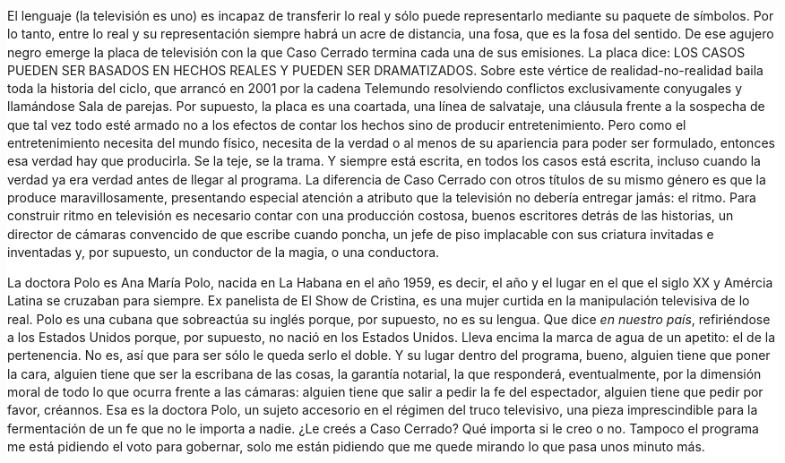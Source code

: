 
El
lenguaje (la televisión es uno) es incapaz de transferir lo real y
sólo puede representarlo mediante su paquete de símbolos. Por lo
tanto, entre lo real y su representación siempre habrá un acre de
distancia, una fosa, que es la fosa del sentido. De ese agujero negro
emerge la placa de televisión con la que Caso Cerrado termina cada
una de sus emisiones. La placa dice: LOS CASOS PUEDEN SER BASADOS EN
HECHOS REALES Y PUEDEN SER DRAMATIZADOS. Sobre este vértice de
realidad-no-realidad baila toda la historia del ciclo, que arrancó
en 2001 por la cadena Telemundo resolviendo conflictos exclusivamente
conyugales y llamándose Sala de parejas. Por supuesto, la placa es
una coartada, una línea de salvataje, una cláusula frente a la
sospecha de que tal vez todo esté armado no a los efectos de contar
los hechos sino de producir entretenimiento. Pero como el
entretenimiento necesita del mundo físico, necesita de la verdad o
al menos de su apariencia para poder ser formulado, entonces esa
verdad hay que producirla. Se la teje, se la trama. Y siempre está
escrita, en todos los casos está escrita, incluso cuando la verdad
ya era verdad antes de llegar al programa. La diferencia de Caso
Cerrado con otros títulos de su mismo género es que la produce
maravillosamente, presentando especial atención a atributo que la
televisión no debería entregar jamás: el ritmo. Para construir
ritmo en televisión es necesario contar con una producción costosa,
buenos escritores detrás de las historias, un director de cámaras
convencido de que escribe cuando poncha, un jefe de piso implacable
con sus criatura invitadas e inventadas y, por supuesto, un conductor
de la magia, o una conductora. 




 

La
doctora Polo es Ana María Polo, nacida en La Habana en el año 1959,
es decir, el año y el lugar en el que el siglo XX y Amércia Latina
se cruzaban para siempre. Ex panelista de El Show de Cristina, es una
mujer curtida en la manipulación televisiva de lo real. Polo es una
cubana que sobreactúa su inglés porque, por supuesto, no es su
lengua. Que dice *en nuestro país*, refiriéndose a los Estados
Unidos porque, por supuesto, no nació en los Estados Unidos. Lleva
encima la marca de agua de un apetito: el de la pertenencia. No es,
así que para ser sólo le queda serlo el doble. Y su lugar dentro
del programa, bueno, alguien tiene que poner la cara, alguien tiene
que ser la escribana de las cosas, la garantía notarial, la que
responderá, eventualmente, por la dimensión moral de todo lo que
ocurra frente a las cámaras: alguien tiene que salir a pedir la fe
del espectador, alguien tiene que pedir por favor, créannos. Esa es
la doctora Polo, un sujeto accesorio en el régimen del truco
televisivo, una pieza imprescindible para la fermentación de un fe
que no le importa a nadie. ¿Le creés a Caso Cerrado? Qué importa
si le creo o no. Tampoco el programa me está pidiendo el voto para
gobernar, solo me están pidiendo que me quede mirando lo que pasa
unos minuto más.  
